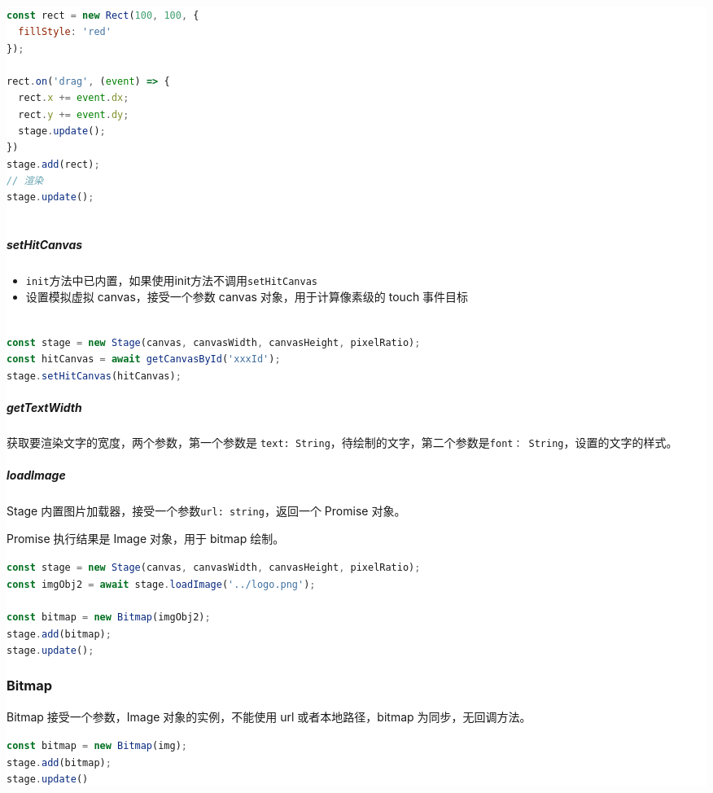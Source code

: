 ```JavaScript
const rect = new Rect(100, 100, {
  fillStyle: 'red'
});

rect.on('drag', (event) => {
  rect.x += event.dx;
  rect.y += event.dy;
  stage.update();
})
stage.add(rect);
// 渲染
stage.update();



```

##### setHitCanvas

- `init`方法中已内置，如果使用init方法不调用`setHitCanvas`
- 设置模拟虚拟 canvas，接受一个参数 canvas 对象，用于计算像素级的 touch 事件目标

```JavaScript

const stage = new Stage(canvas, canvasWidth, canvasHeight, pixelRatio);
const hitCanvas = await getCanvasById('xxxId');
stage.setHitCanvas(hitCanvas);
```

##### getTextWidth

获取要渲染文字的宽度，两个参数，第一个参数是 `text: String`，待绘制的文字，第二个参数是`font： String`，设置的文字的样式。

##### loadImage

Stage 内置图片加载器，接受一个参数`url: string`，返回一个 Promise 对象。

Promise 执行结果是 Image 对象，用于 bitmap 绘制。

```JavaScript
const stage = new Stage(canvas, canvasWidth, canvasHeight, pixelRatio);
const imgObj2 = await stage.loadImage('../logo.png');

const bitmap = new Bitmap(imgObj2);
stage.add(bitmap);
stage.update();
```

### Bitmap

Bitmap 接受一个参数，Image 对象的实例，不能使用 url 或者本地路径，bitmap 为同步，无回调方法。

```JavaScript
const bitmap = new Bitmap(img);
stage.add(bitmap);
stage.update()
```
